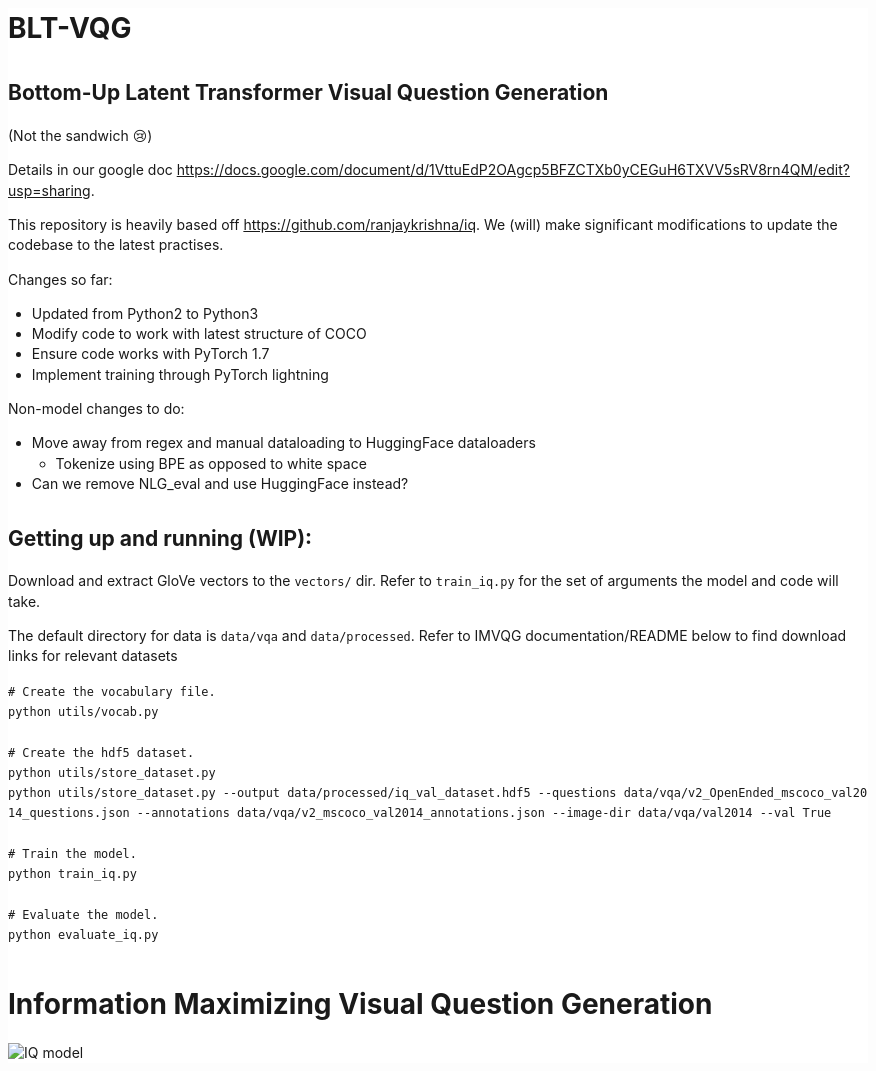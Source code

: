 # BLT-VQG
## Bottom-Up Latent Transformer Visual Question Generation
(Not the sandwich 😢)

Details in our google doc https://docs.google.com/document/d/1VttuEdP2OAgcp5BFZCTXb0yCEGuH6TXVV5sRV8rn4QM/edit?usp=sharing.

This repository is heavily based off https://github.com/ranjaykrishna/iq. We (will) make significant modifications to update the codebase to the latest practises.

Changes so far:
- Updated from Python2 to Python3
- Modify code to work with latest structure of COCO
- Ensure code works with PyTorch 1.7
- Implement training through PyTorch lightning

Non-model changes to do:
- Move away from regex and manual dataloading to HuggingFace dataloaders
  - Tokenize using BPE as opposed to white space
- Can we remove NLG_eval and use HuggingFace instead?

## Getting up and running (WIP):
Download and extract GloVe vectors to the `vectors/` dir. Refer to `train_iq.py` for the set of arguments the model and code will take.

The default directory for data is `data/vqa` and `data/processed`. Refer to IMVQG documentation/README below to find download links for relevant datasets

```
# Create the vocabulary file.
python utils/vocab.py

# Create the hdf5 dataset.
python utils/store_dataset.py
python utils/store_dataset.py --output data/processed/iq_val_dataset.hdf5 --questions data/vqa/v2_OpenEnded_mscoco_val2014_questions.json --annotations data/vqa/v2_mscoco_val2014_annotations.json --image-dir data/vqa/val2014 --val True

# Train the model.
python train_iq.py

# Evaluate the model.
python evaluate_iq.py
```


# Information Maximizing Visual Question Generation

![IQ model](https://cs.stanford.edu/people/ranjaykrishna/iq/model.png)
